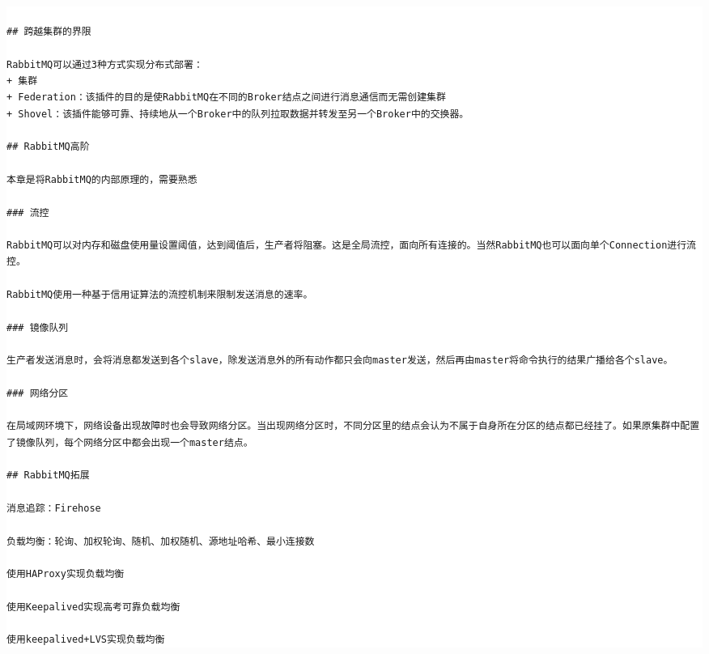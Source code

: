```

## 跨越集群的界限

RabbitMQ可以通过3种方式实现分布式部署：
+ 集群
+ Federation：该插件的目的是使RabbitMQ在不同的Broker结点之间进行消息通信而无需创建集群
+ Shovel：该插件能够可靠、持续地从一个Broker中的队列拉取数据并转发至另一个Broker中的交换器。

## RabbitMQ高阶

本章是将RabbitMQ的内部原理的，需要熟悉

### 流控

RabbitMQ可以对内存和磁盘使用量设置阈值，达到阈值后，生产者将阻塞。这是全局流控，面向所有连接的。当然RabbitMQ也可以面向单个Connection进行流控。

RabbitMQ使用一种基于信用证算法的流控机制来限制发送消息的速率。

### 镜像队列

生产者发送消息时，会将消息都发送到各个slave，除发送消息外的所有动作都只会向master发送，然后再由master将命令执行的结果广播给各个slave。

### 网络分区

在局域网环境下，网络设备出现故障时也会导致网络分区。当出现网络分区时，不同分区里的结点会认为不属于自身所在分区的结点都已经挂了。如果原集群中配置了镜像队列，每个网络分区中都会出现一个master结点。

## RabbitMQ拓展

消息追踪：Firehose

负载均衡：轮询、加权轮询、随机、加权随机、源地址哈希、最小连接数

使用HAProxy实现负载均衡

使用Keepalived实现高考可靠负载均衡

使用keepalived+LVS实现负载均衡